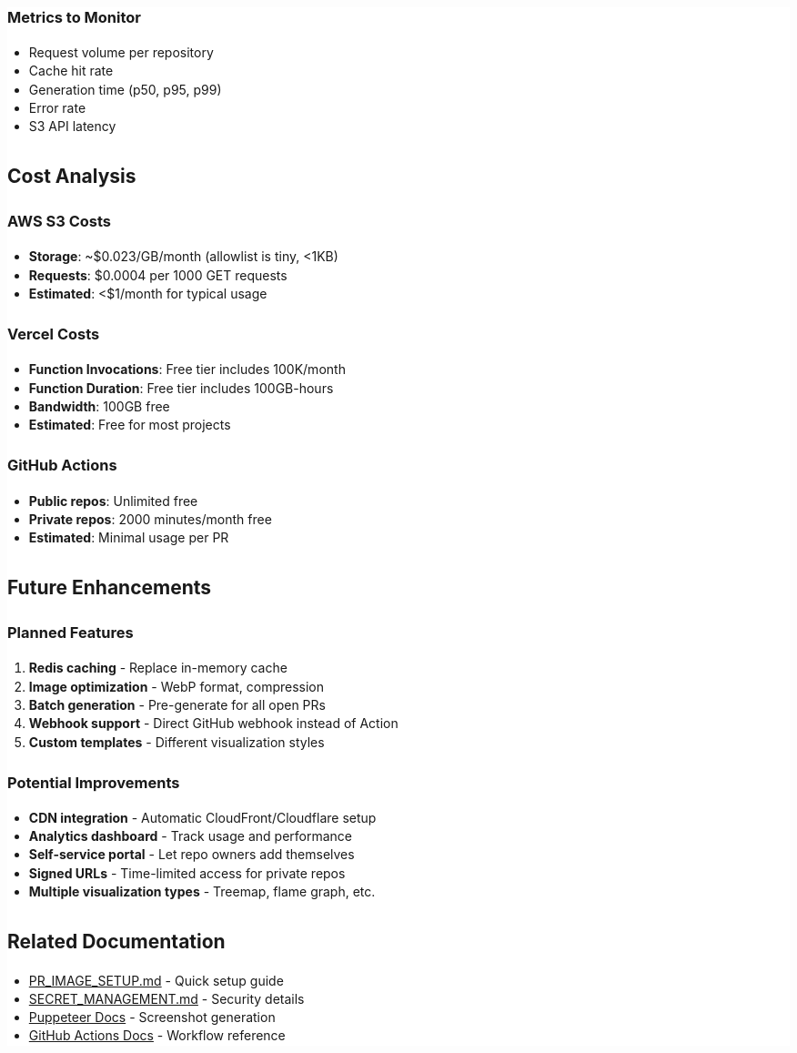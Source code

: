 ### Metrics to Monitor

- Request volume per repository
- Cache hit rate
- Generation time (p50, p95, p99)
- Error rate
- S3 API latency

## Cost Analysis

### AWS S3 Costs

- **Storage**: ~$0.023/GB/month (allowlist is tiny, <1KB)
- **Requests**: $0.0004 per 1000 GET requests
- **Estimated**: <$1/month for typical usage

### Vercel Costs

- **Function Invocations**: Free tier includes 100K/month
- **Function Duration**: Free tier includes 100GB-hours
- **Bandwidth**: 100GB free
- **Estimated**: Free for most projects

### GitHub Actions

- **Public repos**: Unlimited free
- **Private repos**: 2000 minutes/month free
- **Estimated**: Minimal usage per PR

## Future Enhancements

### Planned Features

1. **Redis caching** - Replace in-memory cache
2. **Image optimization** - WebP format, compression
3. **Batch generation** - Pre-generate for all open PRs
4. **Webhook support** - Direct GitHub webhook instead of Action
5. **Custom templates** - Different visualization styles

### Potential Improvements

- **CDN integration** - Automatic CloudFront/Cloudflare setup
- **Analytics dashboard** - Track usage and performance
- **Self-service portal** - Let repo owners add themselves
- **Signed URLs** - Time-limited access for private repos
- **Multiple visualization types** - Treemap, flame graph, etc.

## Related Documentation

- [PR_IMAGE_SETUP.md](../PR_IMAGE_SETUP.md) - Quick setup guide
- [SECRET_MANAGEMENT.md](./SECRET_MANAGEMENT.md) - Security details
- [Puppeteer Docs](https://pptr.dev/) - Screenshot generation
- [GitHub Actions Docs](https://docs.github.com/en/actions) - Workflow reference
